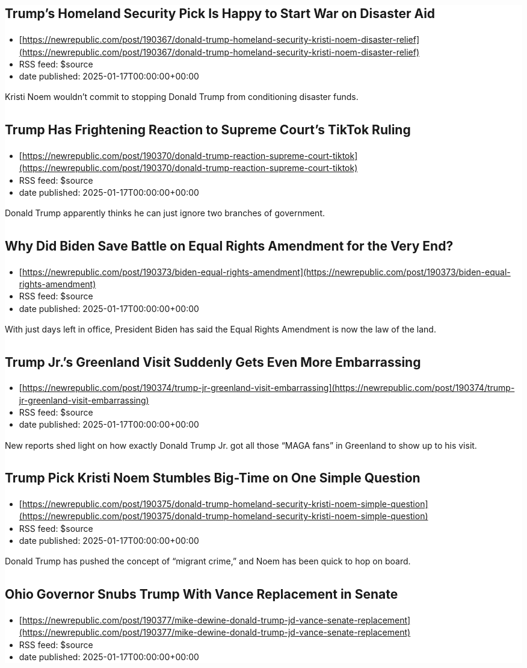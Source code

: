 ## Trump’s Homeland Security Pick Is Happy to Start War on Disaster Aid
 - [https://newrepublic.com/post/190367/donald-trump-homeland-security-kristi-noem-disaster-relief](https://newrepublic.com/post/190367/donald-trump-homeland-security-kristi-noem-disaster-relief)
 - RSS feed: $source
 - date published: 2025-01-17T00:00:00+00:00

Kristi Noem wouldn’t commit to stopping Donald Trump from conditioning disaster funds.

## Trump Has Frightening Reaction to Supreme Court’s TikTok Ruling
 - [https://newrepublic.com/post/190370/donald-trump-reaction-supreme-court-tiktok](https://newrepublic.com/post/190370/donald-trump-reaction-supreme-court-tiktok)
 - RSS feed: $source
 - date published: 2025-01-17T00:00:00+00:00

Donald Trump apparently thinks he can just ignore two branches of government.

## Why Did Biden Save Battle on Equal Rights Amendment for the Very End?
 - [https://newrepublic.com/post/190373/biden-equal-rights-amendment](https://newrepublic.com/post/190373/biden-equal-rights-amendment)
 - RSS feed: $source
 - date published: 2025-01-17T00:00:00+00:00

With just days left in office, President Biden has said the Equal Rights Amendment is now the law of the land.

## Trump Jr.’s Greenland Visit Suddenly Gets Even More Embarrassing
 - [https://newrepublic.com/post/190374/trump-jr-greenland-visit-embarrassing](https://newrepublic.com/post/190374/trump-jr-greenland-visit-embarrassing)
 - RSS feed: $source
 - date published: 2025-01-17T00:00:00+00:00

New reports shed light on how exactly Donald Trump Jr. got all those “MAGA fans” in Greenland to show up to his visit.

## Trump Pick Kristi Noem Stumbles Big-Time on One Simple Question
 - [https://newrepublic.com/post/190375/donald-trump-homeland-security-kristi-noem-simple-question](https://newrepublic.com/post/190375/donald-trump-homeland-security-kristi-noem-simple-question)
 - RSS feed: $source
 - date published: 2025-01-17T00:00:00+00:00

Donald Trump has pushed the concept of “migrant crime,” and Noem has been quick to hop on board.

## Ohio Governor Snubs Trump With Vance Replacement in Senate
 - [https://newrepublic.com/post/190377/mike-dewine-donald-trump-jd-vance-senate-replacement](https://newrepublic.com/post/190377/mike-dewine-donald-trump-jd-vance-senate-replacement)
 - RSS feed: $source
 - date published: 2025-01-17T00:00:00+00:00
